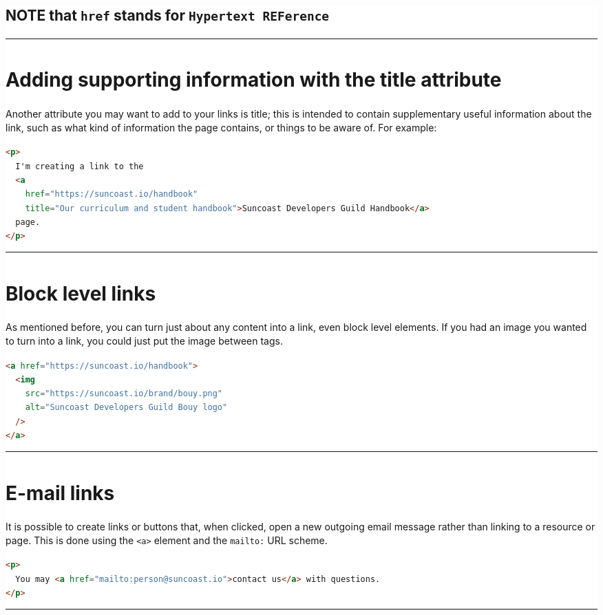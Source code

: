 ## NOTE that `href` stands for `Hypertext REFerence`

---

# Adding supporting information with the title attribute

Another attribute you may want to add to your links is title; this is intended to contain supplementary useful information about the link, such as what kind of information the page contains, or things to be aware of. For example:


```html
<p>
  I'm creating a link to the
  <a
    href="https://suncoast.io/handbook"
    title="Our curriculum and student handbook">Suncoast Developers Guild Handbook</a>
  page.
</p>
```

---

# Block level links

As mentioned before, you can turn just about any content into a link, even block level elements. If you had an image you wanted to turn into a link, you could just put the image between <a></a> tags.

```html
<a href="https://suncoast.io/handbook">
  <img
    src="https://suncoast.io/brand/bouy.png"
    alt="Suncoast Developers Guild Bouy logo"
  />
</a>
```

---

# E-mail links

It is possible to create links or buttons that, when clicked, open a new outgoing email message rather than linking to a resource or page. This is done using the `<a>` element and the `mailto:` URL scheme.

```html
<p>
  You may <a href="mailto:person@suncoast.io">contact us</a> with questions.
</p>
```

---
